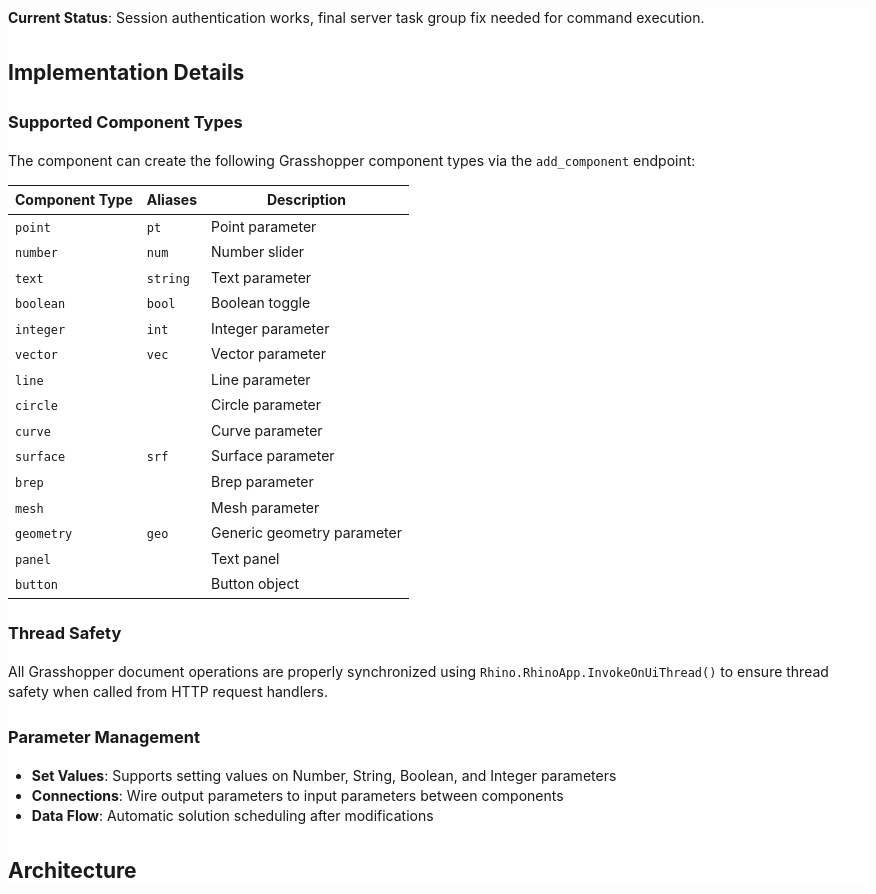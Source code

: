 **Current Status**: Session authentication works, final server task group fix needed for command execution.

## Implementation Details

### Supported Component Types

The component can create the following Grasshopper component types via the `add_component` endpoint:

| Component Type | Aliases | Description |
|----------------|---------|-------------|
| `point` | `pt` | Point parameter |
| `number` | `num` | Number slider |
| `text` | `string` | Text parameter |
| `boolean` | `bool` | Boolean toggle |
| `integer` | `int` | Integer parameter |
| `vector` | `vec` | Vector parameter |
| `line` | | Line parameter |
| `circle` | | Circle parameter |
| `curve` | | Curve parameter |
| `surface` | `srf` | Surface parameter |
| `brep` | | Brep parameter |
| `mesh` | | Mesh parameter |
| `geometry` | `geo` | Generic geometry parameter |
| `panel` | | Text panel |
| `button` | | Button object |

### Thread Safety

All Grasshopper document operations are properly synchronized using `Rhino.RhinoApp.InvokeOnUiThread()` to ensure thread safety when called from HTTP request handlers.

### Parameter Management

- **Set Values**: Supports setting values on Number, String, Boolean, and Integer parameters
- **Connections**: Wire output parameters to input parameters between components
- **Data Flow**: Automatic solution scheduling after modifications

## Architecture
